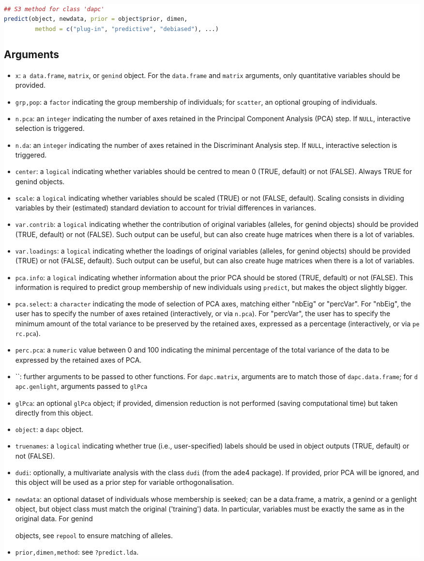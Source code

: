 ```r
## S3 method for class 'dapc'
predict(object, newdata, prior = object$prior, dimen,
         method = c("plug-in", "predictive", "debiased"), ...)
```

## Arguments

- `x`: `a data.frame`, `matrix`, or `genind` object. For the `data.frame` and `matrix` arguments, only quantitative variables should be provided.
- `grp,pop`: a `factor` indicating the group membership of individuals; for `scatter`, an optional grouping of individuals.
- `n.pca`: an `integer` indicating the number of axes retained in the Principal Component Analysis (PCA) step. If `NULL`, interactive selection is triggered.
- `n.da`: an `integer` indicating the number of axes retained in the Discriminant Analysis step. If `NULL`, interactive selection is triggered.
- `center`: a `logical` indicating whether variables should be centred to mean 0 (TRUE, default) or not (FALSE). Always TRUE for genind objects.
- `scale`: a `logical` indicating whether variables should be scaled (TRUE) or not (FALSE, default). Scaling consists in dividing variables by their (estimated) standard deviation to account for trivial differences in variances.
- `var.contrib`: a `logical` indicating whether the contribution of original variables (alleles, for genind objects) should be provided (TRUE, default) or not (FALSE). Such output can be useful, but can also create huge matrices when there is a lot of variables.
- `var.loadings`: a `logical` indicating whether the loadings of original variables (alleles, for genind objects) should be provided (TRUE) or not (FALSE, default). Such output can be useful, but can also create huge matrices when there is a lot of variables.
- `pca.info`: a `logical` indicating whether information about the prior PCA should be stored (TRUE, default) or not (FALSE). This information is required to predict group membership of new individuals using `predict`, but makes the object slightly bigger.
- `pca.select`: a `character` indicating the mode of selection of PCA axes, matching either "nbEig" or "percVar". For "nbEig", the user has to specify the number of axes retained (interactively, or via `n.pca`). For "percVar", the user has to specify the minimum amount of the total variance to be preserved by the retained axes, expressed as a percentage (interactively, or via `perc.pca`).
- `perc.pca`: a `numeric` value between 0 and 100 indicating the minimal percentage of the total variance of the data to be expressed by the retained axes of PCA.
- ``: further arguments to be passed to other functions. For `dapc.matrix`, arguments are to match those of `dapc.data.frame`; for `dapc.genlight`, arguments passed to `glPca`
- `glPca`: an optional `glPca` object; if provided, dimension reduction is not performed (saving computational time) but taken directly from this object.
- `object`: a `dapc` object.
- `truenames`: a `logical` indicating whether true (i.e., user-specified) labels should be used in object outputs (TRUE, default) or not (FALSE).
- `dudi`: optionally, a multivariate analysis with the class `dudi` (from the ade4 package). If provided, prior PCA will be ignored, and this object will be used as a prior step for variable orthogonalisation.
- `newdata`: an optional dataset of individuals whose membership is seeked; can be a data.frame, a matrix, a genind or a genlight object, but object class must match the original ('training') data. In particular, variables must be exactly the same as in the original data. For genind
    
    objects, see `repool` to ensure matching of alleles.
- `prior,dimen,method`: see `?predict.lda`.
